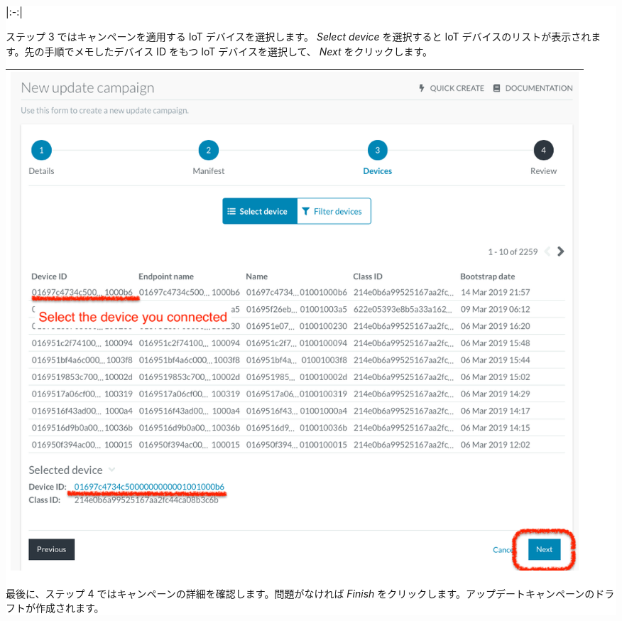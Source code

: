 |:-:|

ステップ 3 ではキャンペーンを適用する IoT デバイスを選択します。 *Select device* を選択すると IoT デバイスのリストが表示されます。先の手順でメモしたデバイス ID をもつ IoT デバイスを選択して、 *Next* をクリックします。

|<img src="img/update_wizard_step2.png" width="800" />|
|:-:|

最後に、ステップ 4 ではキャンペーンの詳細を確認します。問題がなければ *Finish* をクリックします。アップデートキャンペーンのドラフトが作成されます。
